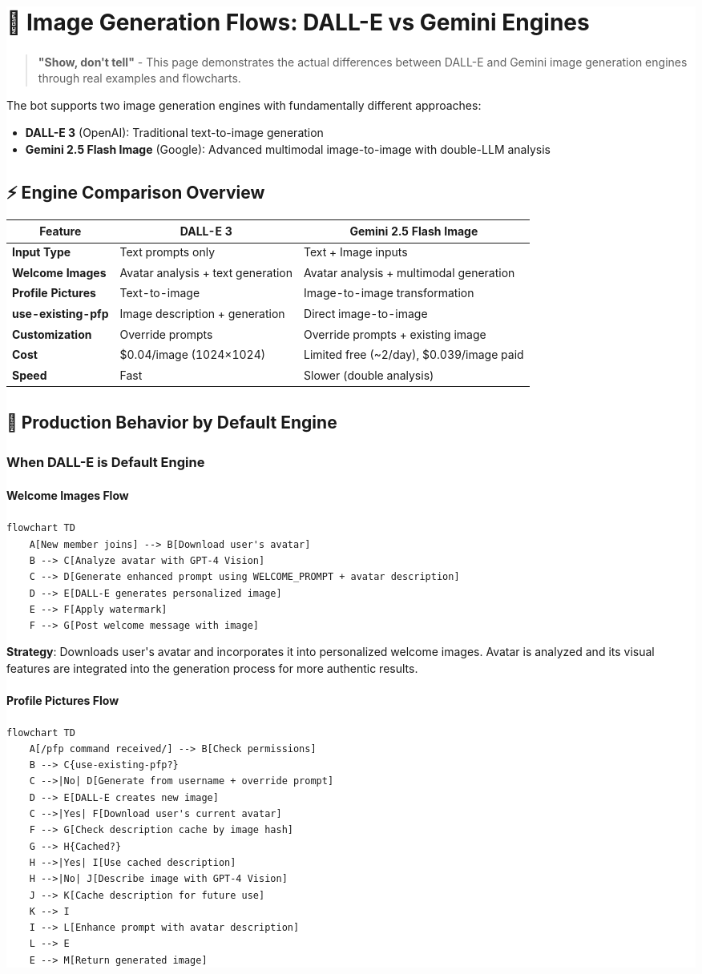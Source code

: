 # 🎨 Image Generation Flows: DALL-E vs Gemini Engines

> **"Show, don't tell"** - This page demonstrates the actual differences between DALL-E and Gemini image generation engines through real examples and flowcharts.

The bot supports two image generation engines with fundamentally different approaches:

- **DALL-E 3** (OpenAI): Traditional text-to-image generation
- **Gemini 2.5 Flash Image** (Google): Advanced multimodal image-to-image with double-LLM analysis

## ⚡ Engine Comparison Overview

| Feature | DALL-E 3 | Gemini 2.5 Flash Image |
|---------|----------|----------------------|
| **Input Type** | Text prompts only | Text + Image inputs |
| **Welcome Images** | Avatar analysis + text generation | Avatar analysis + multimodal generation |
| **Profile Pictures** | Text-to-image | Image-to-image transformation |
| **use-existing-pfp** | Image description + generation | Direct image-to-image |
| **Customization** | Override prompts | Override prompts + existing image |
| **Cost** | $0.04/image (1024×1024) | Limited free (~2/day), $0.039/image paid |
| **Speed** | Fast | Slower (double analysis) |

## 🎯 Production Behavior by Default Engine

### When DALL-E is Default Engine

#### Welcome Images Flow
```mermaid
flowchart TD
    A[New member joins] --> B[Download user's avatar]
    B --> C[Analyze avatar with GPT-4 Vision]
    C --> D[Generate enhanced prompt using WELCOME_PROMPT + avatar description]
    D --> E[DALL-E generates personalized image]
    E --> F[Apply watermark]
    F --> G[Post welcome message with image]
```

**Strategy**: Downloads user's avatar and incorporates it into personalized welcome images. Avatar is analyzed and its visual features are integrated into the generation process for more authentic results.

#### Profile Pictures Flow
```mermaid
flowchart TD
    A[/pfp command received/] --> B[Check permissions]
    B --> C{use-existing-pfp?}
    C -->|No| D[Generate from username + override prompt]
    D --> E[DALL-E creates new image]
    C -->|Yes| F[Download user's current avatar]
    F --> G[Check description cache by image hash]
    G --> H{Cached?}
    H -->|Yes| I[Use cached description]
    H -->|No| J[Describe image with GPT-4 Vision]
    J --> K[Cache description for future use]
    K --> I
    I --> L[Enhance prompt with avatar description]
    L --> E
    E --> M[Return generated image]
```